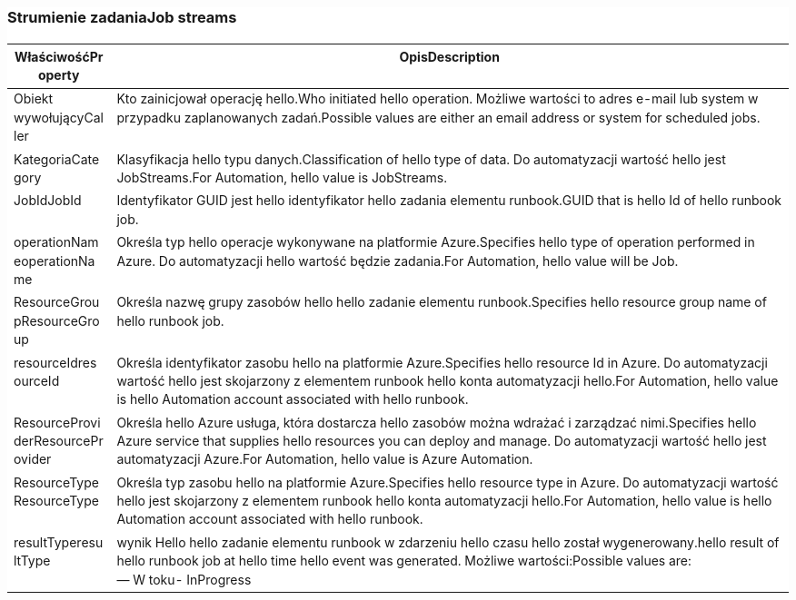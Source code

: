 
### <a name="job-streams"></a><span data-ttu-id="b8b69-341">Strumienie zadania</span><span class="sxs-lookup"><span data-stu-id="b8b69-341">Job streams</span></span>

<span data-ttu-id="b8b69-342">Właściwość</span><span class="sxs-lookup"><span data-stu-id="b8b69-342">Property</span></span> | <span data-ttu-id="b8b69-343">Opis</span><span class="sxs-lookup"><span data-stu-id="b8b69-343">Description</span></span>|
----------|----------|
<span data-ttu-id="b8b69-344">Obiekt wywołujący</span><span class="sxs-lookup"><span data-stu-id="b8b69-344">Caller</span></span> |  <span data-ttu-id="b8b69-345">Kto zainicjował operację hello.</span><span class="sxs-lookup"><span data-stu-id="b8b69-345">Who initiated hello operation.</span></span>  <span data-ttu-id="b8b69-346">Możliwe wartości to adres e-mail lub system w przypadku zaplanowanych zadań.</span><span class="sxs-lookup"><span data-stu-id="b8b69-346">Possible values are either an email address or system for scheduled jobs.</span></span>|
<span data-ttu-id="b8b69-347">Kategoria</span><span class="sxs-lookup"><span data-stu-id="b8b69-347">Category</span></span> | <span data-ttu-id="b8b69-348">Klasyfikacja hello typu danych.</span><span class="sxs-lookup"><span data-stu-id="b8b69-348">Classification of hello type of data.</span></span>  <span data-ttu-id="b8b69-349">Do automatyzacji wartość hello jest JobStreams.</span><span class="sxs-lookup"><span data-stu-id="b8b69-349">For Automation, hello value is JobStreams.</span></span>|
<span data-ttu-id="b8b69-350">JobId</span><span class="sxs-lookup"><span data-stu-id="b8b69-350">JobId</span></span> | <span data-ttu-id="b8b69-351">Identyfikator GUID jest hello identyfikator hello zadania elementu runbook.</span><span class="sxs-lookup"><span data-stu-id="b8b69-351">GUID that is hello Id of hello runbook job.</span></span>|
<span data-ttu-id="b8b69-352">operationName</span><span class="sxs-lookup"><span data-stu-id="b8b69-352">operationName</span></span> | <span data-ttu-id="b8b69-353">Określa typ hello operacje wykonywane na platformie Azure.</span><span class="sxs-lookup"><span data-stu-id="b8b69-353">Specifies hello type of operation performed in Azure.</span></span>  <span data-ttu-id="b8b69-354">Do automatyzacji hello wartość będzie zadania.</span><span class="sxs-lookup"><span data-stu-id="b8b69-354">For Automation, hello value will be Job.</span></span>|
<span data-ttu-id="b8b69-355">ResourceGroup</span><span class="sxs-lookup"><span data-stu-id="b8b69-355">ResourceGroup</span></span> | <span data-ttu-id="b8b69-356">Określa nazwę grupy zasobów hello hello zadanie elementu runbook.</span><span class="sxs-lookup"><span data-stu-id="b8b69-356">Specifies hello resource group  name of hello runbook job.</span></span>|
<span data-ttu-id="b8b69-357">resourceId</span><span class="sxs-lookup"><span data-stu-id="b8b69-357">resourceId</span></span> | <span data-ttu-id="b8b69-358">Określa identyfikator zasobu hello na platformie Azure.</span><span class="sxs-lookup"><span data-stu-id="b8b69-358">Specifies hello resource Id in Azure.</span></span>  <span data-ttu-id="b8b69-359">Do automatyzacji wartość hello jest skojarzony z elementem runbook hello konta automatyzacji hello.</span><span class="sxs-lookup"><span data-stu-id="b8b69-359">For Automation, hello value is hello Automation account associated with hello runbook.</span></span>|
<span data-ttu-id="b8b69-360">ResourceProvider</span><span class="sxs-lookup"><span data-stu-id="b8b69-360">ResourceProvider</span></span> | <span data-ttu-id="b8b69-361">Określa hello Azure usługa, która dostarcza hello zasobów można wdrażać i zarządzać nimi.</span><span class="sxs-lookup"><span data-stu-id="b8b69-361">Specifies hello Azure service that supplies hello resources you can deploy and manage.</span></span>  <span data-ttu-id="b8b69-362">Do automatyzacji wartość hello jest automatyzacji Azure.</span><span class="sxs-lookup"><span data-stu-id="b8b69-362">For Automation, hello value is Azure Automation.</span></span>|
<span data-ttu-id="b8b69-363">ResourceType</span><span class="sxs-lookup"><span data-stu-id="b8b69-363">ResourceType</span></span> | <span data-ttu-id="b8b69-364">Określa typ zasobu hello na platformie Azure.</span><span class="sxs-lookup"><span data-stu-id="b8b69-364">Specifies hello resource type in Azure.</span></span>  <span data-ttu-id="b8b69-365">Do automatyzacji wartość hello jest skojarzony z elementem runbook hello konta automatyzacji hello.</span><span class="sxs-lookup"><span data-stu-id="b8b69-365">For Automation, hello value is hello Automation account associated with hello runbook.</span></span>|
<span data-ttu-id="b8b69-366">resultType</span><span class="sxs-lookup"><span data-stu-id="b8b69-366">resultType</span></span> | <span data-ttu-id="b8b69-367">wynik Hello hello zadanie elementu runbook w zdarzeniu hello czasu hello został wygenerowany.</span><span class="sxs-lookup"><span data-stu-id="b8b69-367">hello result of hello runbook job at hello time hello event was generated.</span></span>  <span data-ttu-id="b8b69-368">Możliwe wartości:</span><span class="sxs-lookup"><span data-stu-id="b8b69-368">Possible values are:</span></span><br><span data-ttu-id="b8b69-369">— W toku</span><span class="sxs-lookup"><span data-stu-id="b8b69-369">- InProgress</span></span>|